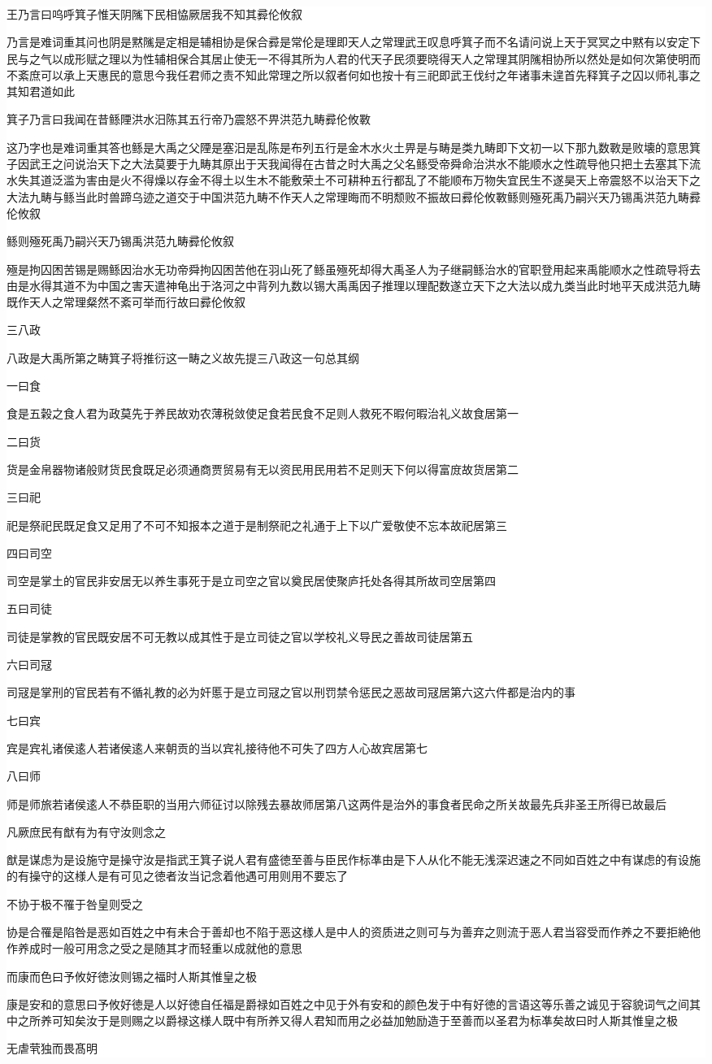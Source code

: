 王乃言曰呜呼箕子惟天阴隲下民相恊厥居我不知其彛伦攸叙  

乃言是难词重其问也阴是黙隲是定相是辅相协是保合彛是常伦是理即天人之常理武王叹息呼箕子而不名请问说上天于冥冥之中黙有以安定下民与之气以成形赋之理以为性辅相保合其居止使无一不得其所为人君的代天子民须要晓得天人之常理其阴隲相协所以然处是如何次第使明而不紊庶可以承上天惠民的意思今我任君师之责不知此常理之所以叙者何如也按十有三祀即武王伐纣之年诸事未遑首先释箕子之囚以师礼事之其知君道如此  

箕子乃言曰我闻在昔鲧陻洪水汨陈其五行帝乃震怒不畀洪范九畴彛伦攸斁  

这乃字也是难词重其答也鲧是大禹之父陻是塞汨是乱陈是布列五行是金木水火土畀是与畴是类九畴即下文初一以下那九数斁是败壊的意思箕子因武王之问说治天下之大法莫要于九畴其原出于天我闻得在古昔之时大禹之父名鲧受帝舜命治洪水不能顺水之性疏导他只把土去塞其下流水失其道泛滥为害由是火不得燥以存金不得土以生木不能敷荣土不可耕种五行都乱了不能顺布万物失宜民生不遂昊天上帝震怒不以治天下之大法九畴与鲧当此时兽蹄乌迹之道交于中国洪范九畴不作天人之常理晦而不明颓败不振故曰彛伦攸斁鲧则殛死禹乃嗣兴天乃锡禹洪范九畴彛伦攸叙  

鲧则殛死禹乃嗣兴天乃锡禹洪范九畴彛伦攸叙  

殛是拘囚困苦锡是赐鲧因治水无功帝舜拘囚困苦他在羽山死了鲧虽殛死却得大禹圣人为子继嗣鲧治水的官职登用起来禹能顺水之性疏导将去由是水得其道不为中国之害天遣神龟出于洛河之中背列九数以锡大禹禹因子推理以理配数遂立天下之大法以成九类当此时地平天成洪范九畴既作天人之常理粲然不紊可举而行故曰彛伦攸叙  

三八政  

八政是大禹所第之畴箕子将推衍这一畴之义故先提三八政这一句总其纲  

一曰食  

食是五榖之食人君为政莫先于养民故劝农薄税敛使足食若民食不足则人救死不暇何暇治礼义故食居第一  

二曰货  

货是金帛器物诸般财货民食既足必须通商贾贸易有无以资民用民用若不足则天下何以得富庻故货居第二  

三曰祀  

祀是祭祀民既足食又足用了不可不知报本之道于是制祭祀之礼通于上下以广爱敬使不忘本故祀居第三  

四曰司空  

司空是掌土的官民非安居无以养生事死于是立司空之官以奠民居使聚庐托处各得其所故司空居第四  

五曰司徒  

司徒是掌教的官民既安居不可无教以成其性于是立司徒之官以学校礼义导民之善故司徒居第五  

六曰司冦  

司冦是掌刑的官民若有不循礼教的必为奸慝于是立司冦之官以刑罚禁令惩民之恶故司冦居第六这六件都是治内的事  

七曰宾  

宾是宾礼诸侯逺人若诸侯逺人来朝贡的当以宾礼接待他不可失了四方人心故宾居第七  

八曰师  

师是师旅若诸侯逺人不恭臣职的当用六师征讨以除残去暴故师居第八这两件是治外的事食者民命之所关故最先兵非圣王所得已故最后  

凡厥庶民有猷有为有守汝则念之  

猷是谋虑为是设施守是操守汝是指武王箕子说人君有盛徳至善与臣民作标凖由是下人从化不能无浅深迟速之不同如百姓之中有谋虑的有设施的有操守的这様人是有可见之徳者汝当记念着他遇可用则用不要忘了  

不协于极不罹于咎皇则受之  

协是合罹是陷咎是恶如百姓之中有未合于善却也不陷于恶这様人是中人的资质进之则可与为善弃之则流于恶人君当容受而作养之不要拒絶他作养成时一般可用念之受之是随其才而轻重以成就他的意思  

而康而色曰予攸好徳汝则锡之福时人斯其惟皇之极  

康是安和的意思曰予攸好徳是人以好徳自任福是爵禄如百姓之中见于外有安和的颜色发于中有好徳的言语这等乐善之诚见于容貌词气之间其中之所养可知矣汝于是则赐之以爵禄这様人既中有所养又得人君知而用之必益加勉励造于至善而以圣君为标凖矣故曰时人斯其惟皇之极  

无虐茕独而畏髙明  

